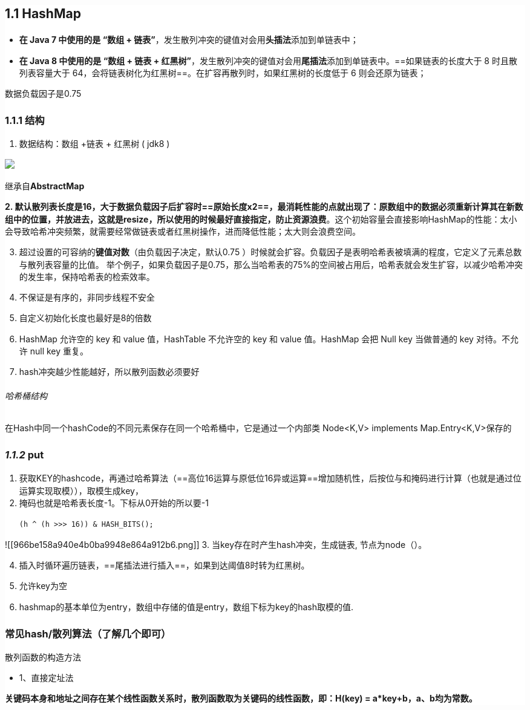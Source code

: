 ## 1.1 HashMap
- **在 Java 7 中使用的是 “数组 + 链表”**，发生散列冲突的键值对会用**头插法**添加到单链表中；  
    
- **在 Java 8 中使用的是 “数组 + 链表 + 红黑树”**，发生散列冲突的键值对会用**尾插法**添加到单链表中。==如果链表的长度大于 8 时且散列表容量大于 64，会将链表树化为红黑树==。在扩容再散列时，如果红黑树的长度低于 6 则会还原为链表；

数据负载因子是0.75

### 1.1.1 结构

1. 数据结构：数组 +链表 + 红黑树 ( jdk8 ) 

![](微信图片_20210307224154%201.png)



继承自**AbstractMap** 

**2. 默认散列表长度是16，大于数据负载因子后扩容时==原始长度x2==，最消耗性能的点就出现了：原数组中的数据必须重新计算其在新数组中的位置，并放进去，这就是resize，所以使用的时候最好直接指定，防止资源浪费**。这个初始容量会直接影响HashMap的性能：太小会导致哈希冲突频繁，就需要经常做链表或者红黑树操作，进而降低性能；太大则会浪费空间。

3. 超过设置的可容纳的**键值对数**（由负载因子决定，默认0.75 ）时候就会扩容。负载因子是表明哈希表被填满的程度，它定义了元素总数与散列表容量的比值。
	举个例子，如果负载因子是0.75，那么当哈希表的75%的空间被占用后，哈希表就会发生扩容，以减少哈希冲突的发生率，保持哈希表的检索效率。

4. 不保证是有序的，非同步线程不安全
5. 自定义初始化长度也最好是8的倍数
6. HashMap 允许空的 key 和 value 值，HashTable 不允许空的 key 和 value 值。HashMap 会把 Null key 当做普通的 key 对待。不允许 null key 重复。
7. hash冲突越少性能越好，所以散列函数必须要好
###### 哈希桶结构

在Hash中同一个hashCode的不同元素保存在同一个哈希桶中，它是通过一个内部类 Node<K,V> implements Map.Entry<K,V>保存的
### *1.1.2* put

1. 获取KEY的hashcode，再通过哈希算法（==高位16运算与原低位16异或运算==增加随机性，后按位与和掩码进行计算（也就是通过位运算实现取模）），取模生成key，
2. 掩码也就是哈希表长度-1。下标从0开始的所以要-1
	```
	(h ^ (h >>> 16)) & HASH_BITS();
	```

![[966be158a940e4b0ba9948e864a912b6.png]]
3. 当key存在时产生hash冲突，生成链表, 节点为node（）。

4. 插入时循环遍历链表，==尾插法进行插入==，如果到达阈值8时转为红黑树。

5. 允许key为空

6. hashmap的基本单位为entry，数组中存储的值是entry，数组下标为key的hash取模的值.

### 常见hash/散列算法（了解几个即可）

散列函数的构造方法

- 1、直接定址法

**关键码本身和地址之间存在某个线性函数关系时，散列函数取为关键码的线性函数，即：H(key) = a*key+b，a、b均为常数。**
